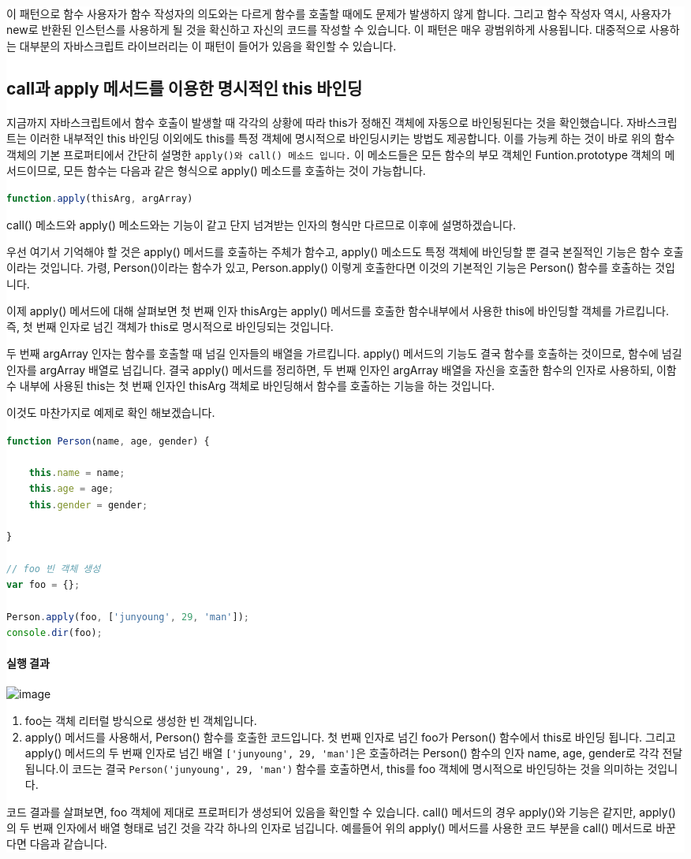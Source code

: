 이 패턴으로 함수 사용자가 함수 작성자의 의도와는 다르게 함수를 호출할 때에도 문제가 발생하지 않게 합니다. 그리고 함수 작성자 역시, 사용자가 new로 반환된 인스턴스를 사용하게 될 것을 확신하고 자신의 코드를 작성할 수 있습니다. 이 패턴은 매우 광범위하게 사용됩니다. 대중적으로 사용하는 대부분의 자바스크립트 라이브러리는 이 패턴이 들어가 있음을 확인할 수 있습니다.


## call과 apply 메서드를 이용한  명시적인 this 바인딩
지금까지 자바스크립트에서 함수 호출이 발생할 때 각각의 상황에 따라 this가 정해진 객체에 자동으로 바인됭된다는 것을 확인했습니다. 자바스크립트는 이러한 내부적인 this 바인딩 이외에도 this를 특정 객체에 명시적으로 바인딩시키는 방법도 제공합니다. 이를 가능케 하는 것이 바로 위의 함수 객체의 기본 프로퍼티에서 간단히 설명한 `apply()와 call() 메소드 입니다.` 이 메소드들은 모든 함수의 부모 객체인 Funtion.prototype 객체의 메서드이므로, 모든 함수는 다음과 같은 형식으로 apply() 메소드를 호출하는 것이 가능합니다.

```javascript
function.apply(thisArg, argArray)
```

call() 메소드와 apply() 메소드와는 기능이 같고 단지 넘겨받는 인자의 형식만 다르므로 이후에 설명하겠습니다.

우선 여기서 기억해야 할 것은 apply() 메서드를 호출하는 주체가 함수고, apply() 메소드도 특정 객체에 바인딩할 뿐 결국 본질적인 기능은 함수 호출이라는 것입니다.
가령, Person()이라는 함수가 있고, Person.apply() 이렇게 호출한다면 이것의 기본적인 기능은 Person() 함수를 호출하는 것입니다. 

이제 apply() 메서드에 대해 살펴보면 첫 번째 인자 thisArg는 apply() 메서드를 호출한 함수내부에서 사용한 this에 바인딩할 객체를 가르킵니다. 즉, 첫 번째 인자로 넘긴 객체가 this로 명시적으로 바인딩되는 것입니다.

두 번째 argArray 인자는 함수를 호출할 때 넘길 인자들의 배열을 가르킵니다. apply() 메서드의 기능도 결국 함수를 호출하는 것이므로, 함수에 넘길 인자를 argArray 배열로 넘깁니다. 결국 apply() 메서드를 정리하면, 두 번째 인자인 argArray 배열을 자신을 호출한 함수의 인자로 사용하되, 이함수 내부에 사용된 this는 첫 번째 인자인 thisArg 객체로 바인딩해서 함수를 호출하는 기능을 하는 것입니다.

이것도 마찬가지로 예제로 확인 해보겠습니다.

```javascript
function Person(name, age, gender) {

    this.name = name;
    this.age = age;
    this.gender = gender;

}

// foo 빈 객체 생성
var foo = {};

Person.apply(foo, ['junyoung', 29, 'man']);
console.dir(foo);
```
#### 실행 결과
![image](https://user-images.githubusercontent.com/22395934/74356296-769a9f00-4e01-11ea-9bfb-8e834820f8f3.png)

1. foo는 객체 리터럴 방식으로 생성한 빈 객체입니다.
2. apply() 메서드를 사용해서, Person() 함수를 호출한 코드입니다. 첫 번째 인자로 넘긴 foo가 Person() 함수에서 this로 바인딩 됩니다. 그리고 apply() 메서드의 두 번째 인자로 넘긴 배열 `['junyoung', 29, 'man']`은 호출하려는 Person() 함수의 인자 name, age, gender로 각각 전달됩니다.이 코드는 결국 `Person('junyoung', 29, 'man')` 함수를 호출하면서, this를 foo 객체에 명시적으로 바인딩하는 것을 의미하는 것입니다.

코드 결과를 살펴보면, foo 객체에 제대로 프로퍼티가 생성되어 있음을 확인할 수 있습니다.
call() 메서드의 경우 apply()와 기능은 같지만, apply()의 두 번째 인자에서 배열 형태로 넘긴 것을 각각 하나의 인자로 넘깁니다. 예를들어 위의 apply() 메서드를 사용한 코드 부분을 call() 메서드로 바꾼다면 다음과 같습니다.
